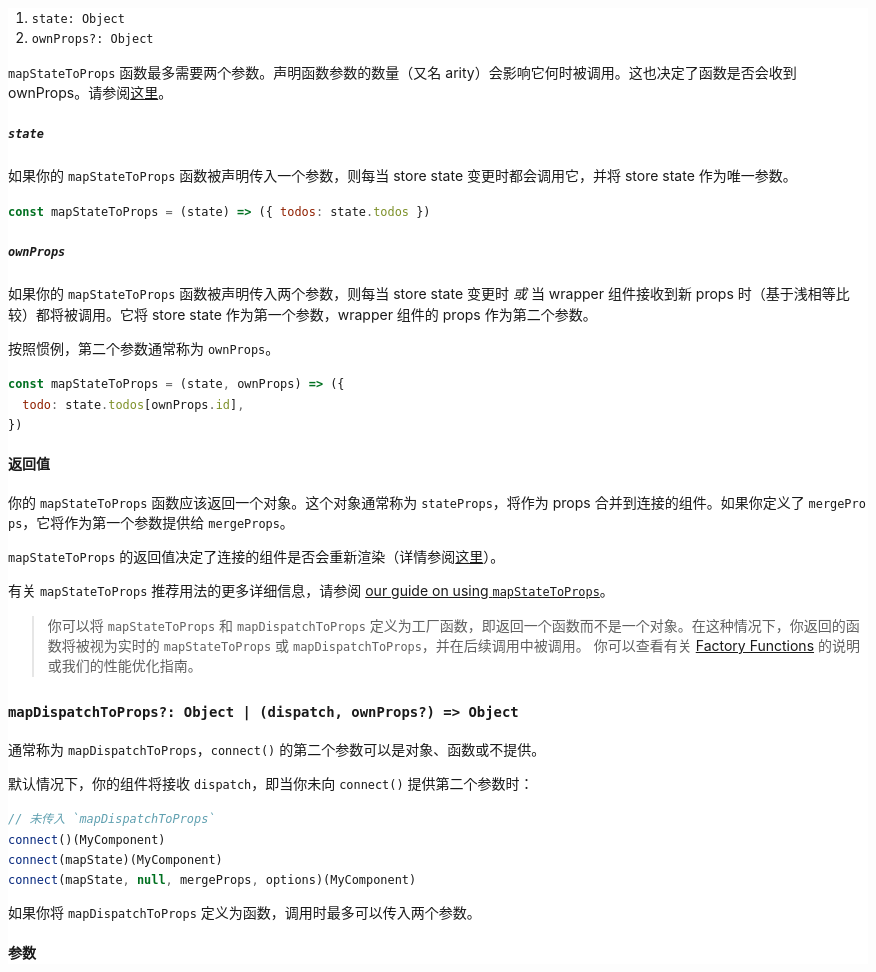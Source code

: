 1. `state: Object`
2. `ownProps?: Object`

`mapStateToProps` 函数最多需要两个参数。声明函数参数的数量（又名 arity）会影响它何时被调用。这也决定了函数是否会收到 ownProps。请参阅[这里](#the-arity-of-maptoprops-functions)。 
##### `state`

如果你的 `mapStateToProps` 函数被声明传入一个参数，则每当 store state 变更时都会调用它，并将 store state 作为唯一参数。

```js
const mapStateToProps = (state) => ({ todos: state.todos })
```

##### `ownProps`

如果你的 `mapStateToProps` 函数被声明传入两个参数，则每当 store state 变更时 _或_ 当 wrapper 组件接收到新 props 时（基于浅相等比较）都将被调用。它将 store state 作为第一个参数，wrapper 组件的 props 作为第二个参数。

按照惯例，第二个参数通常称为 `ownProps`。

```js
const mapStateToProps = (state, ownProps) => ({
  todo: state.todos[ownProps.id],
})
```

#### 返回值

你的 `mapStateToProps` 函数应该返回一个对象。这个对象通常称为 `stateProps`，将作为 props 合并到连接的组件。如果你定义了 `mergeProps`，它将作为第一个参数提供给 `mergeProps`。

`mapStateToProps` 的返回值决定了连接的组件是否会重新渲染（详情参阅[这里](../using-react-redux/connect-extracting-data-with-mapStateToProps.md#return-values-determine-if-your-component-re-renders)）。

有关 `mapStateToProps` 推荐用法的更多详细信息，请参阅 [our guide on using `mapStateToProps`](../using-react-redux/connect-extracting-data-with-mapStateToProps.md)。

> 你可以将 `mapStateToProps` 和 `mapDispatchToProps` 定义为工厂函数，即返回一个函数而不是一个对象。在这种情况下，你返回的函数将被视为实时的 `mapStateToProps` 或 `mapDispatchToProps`，并在后续调用中被调用。 你可以查看有关 [Factory Functions](#factory-functions) 的说明或我们的性能优化指南。

### `mapDispatchToProps?: Object | (dispatch, ownProps?) => Object`

通常称为 `mapDispatchToProps`，`connect()` 的第二个参数可以是对象、函数或不提供。

默认情况下，你的组件将接收 `dispatch`，即当你未向 `connect()` 提供第二个参数时：

```js
// 未传入 `mapDispatchToProps`
connect()(MyComponent)
connect(mapState)(MyComponent)
connect(mapState, null, mergeProps, options)(MyComponent)
```

如果你将 `mapDispatchToProps` 定义为函数，调用时最多可以传入两个参数。

#### 参数
